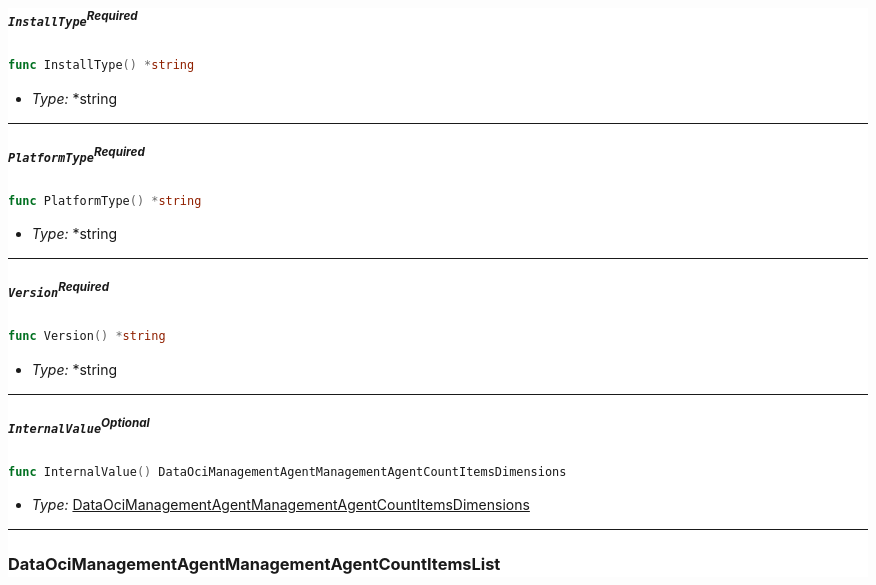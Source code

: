 ##### `InstallType`<sup>Required</sup> <a name="InstallType" id="rhizo-co-terraform-provider-oci.dataOciManagementAgentManagementAgentCount.DataOciManagementAgentManagementAgentCountItemsDimensionsOutputReference.property.installType"></a>

```go
func InstallType() *string
```

- *Type:* *string

---

##### `PlatformType`<sup>Required</sup> <a name="PlatformType" id="rhizo-co-terraform-provider-oci.dataOciManagementAgentManagementAgentCount.DataOciManagementAgentManagementAgentCountItemsDimensionsOutputReference.property.platformType"></a>

```go
func PlatformType() *string
```

- *Type:* *string

---

##### `Version`<sup>Required</sup> <a name="Version" id="rhizo-co-terraform-provider-oci.dataOciManagementAgentManagementAgentCount.DataOciManagementAgentManagementAgentCountItemsDimensionsOutputReference.property.version"></a>

```go
func Version() *string
```

- *Type:* *string

---

##### `InternalValue`<sup>Optional</sup> <a name="InternalValue" id="rhizo-co-terraform-provider-oci.dataOciManagementAgentManagementAgentCount.DataOciManagementAgentManagementAgentCountItemsDimensionsOutputReference.property.internalValue"></a>

```go
func InternalValue() DataOciManagementAgentManagementAgentCountItemsDimensions
```

- *Type:* <a href="#rhizo-co-terraform-provider-oci.dataOciManagementAgentManagementAgentCount.DataOciManagementAgentManagementAgentCountItemsDimensions">DataOciManagementAgentManagementAgentCountItemsDimensions</a>

---


### DataOciManagementAgentManagementAgentCountItemsList <a name="DataOciManagementAgentManagementAgentCountItemsList" id="rhizo-co-terraform-provider-oci.dataOciManagementAgentManagementAgentCount.DataOciManagementAgentManagementAgentCountItemsList"></a>
